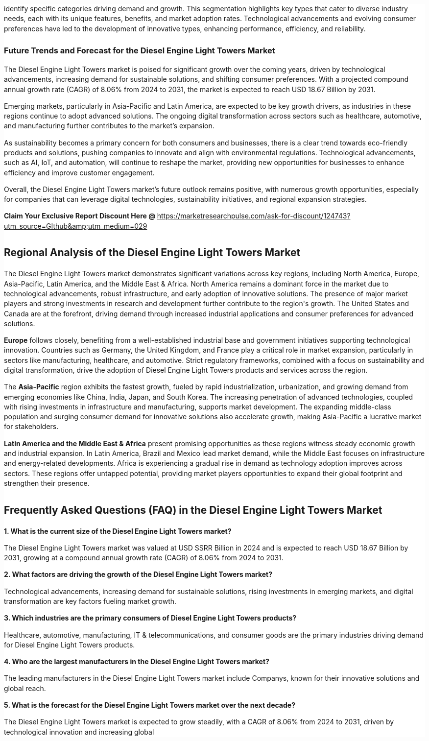 identify specific categories driving demand and growth. This segmentation highlights key types that cater to diverse industry needs, each with its unique features, benefits, and market adoption rates. Technological advancements and evolving consumer preferences have led to the development of innovative types, enhancing performance, efficiency, and reliability.</p><h3>Future Trends and Forecast for the Diesel Engine Light Towers Market</h3><p>The Diesel Engine Light Towers market is poised for significant growth over the coming years, driven by technological advancements, increasing demand for sustainable solutions, and shifting consumer preferences. With a projected compound annual growth rate (CAGR) of 8.06% from 2024 to 2031, the market is expected to reach USD 18.67 Billion by 2031.</p><p>Emerging markets, particularly in Asia-Pacific and Latin America, are expected to be key growth drivers, as industries in these regions continue to adopt advanced solutions. The ongoing digital transformation across sectors such as healthcare, automotive, and manufacturing further contributes to the market&rsquo;s expansion.</p><p>As sustainability becomes a primary concern for both consumers and businesses, there is a clear trend towards eco-friendly products and solutions, pushing companies to innovate and align with environmental regulations. Technological advancements, such as AI, IoT, and automation, will continue to reshape the market, providing new opportunities for businesses to enhance efficiency and improve customer engagement.</p><p>Overall, the Diesel Engine Light Towers market&rsquo;s future outlook remains positive, with numerous growth opportunities, especially for companies that can leverage digital technologies, sustainability initiatives, and regional expansion strategies.</p><p><strong>Claim Your Exclusive Report Discount Here @ </strong><a href="https://marketresearchpulse.com/ask-for-discount/124743?utm_source=GIthub&amp;utm_medium=029">https://marketresearchpulse.com/ask-for-discount/124743?utm_source=GIthub&amp;utm_medium=029</a></p><h2><strong>Regional Analysis of the Diesel Engine Light Towers Market</strong></h2><p>The Diesel Engine Light Towers market demonstrates significant variations across key regions, including North America, Europe, Asia-Pacific, Latin America, and the Middle East &amp; Africa. North America remains a dominant force in the market due to technological advancements, robust infrastructure, and early adoption of innovative solutions. The presence of major market players and strong investments in research and development further contribute to the region's growth. The United States and Canada are at the forefront, driving demand through increased industrial applications and consumer preferences for advanced solutions.</p><p><strong>Europe</strong> follows closely, benefiting from a well-established industrial base and government initiatives supporting technological innovation. Countries such as Germany, the United Kingdom, and France play a critical role in market expansion, particularly in sectors like manufacturing, healthcare, and automotive. Strict regulatory frameworks, combined with a focus on sustainability and digital transformation, drive the adoption of Diesel Engine Light Towers products and services across the region.</p><p>The <strong>Asia-Pacific</strong> region exhibits the fastest growth, fueled by rapid industrialization, urbanization, and growing demand from emerging economies like China, India, Japan, and South Korea. The increasing penetration of advanced technologies, coupled with rising investments in infrastructure and manufacturing, supports market development. The expanding middle-class population and surging consumer demand for innovative solutions also accelerate growth, making Asia-Pacific a lucrative market for stakeholders.</p><p><strong>Latin America and the Middle East &amp; Africa</strong> present promising opportunities as these regions witness steady economic growth and industrial expansion. In Latin America, Brazil and Mexico lead market demand, while the Middle East focuses on infrastructure and energy-related developments. Africa is experiencing a gradual rise in demand as technology adoption improves across sectors. These regions offer untapped potential, providing market players opportunities to expand their global footprint and strengthen their presence.</p><h2><strong>Frequently Asked Questions (FAQ) in the Diesel Engine Light Towers Market</strong></h2><p><strong>1. What is the current size of the Diesel Engine Light Towers market?</strong></p><p>The Diesel Engine Light Towers market was valued at USD SSRR Billion in 2024 and is expected to reach USD 18.67 Billion by 2031, growing at a compound annual growth rate (CAGR) of 8.06% from 2024 to 2031.</p><p><strong>2. What factors are driving the growth of the Diesel Engine Light Towers market?</strong></p><p>Technological advancements, increasing demand for sustainable solutions, rising investments in emerging markets, and digital transformation are key factors fueling market growth.</p><p><strong>3. Which industries are the primary consumers of Diesel Engine Light Towers products?</strong></p><p>Healthcare, automotive, manufacturing, IT &amp; telecommunications, and consumer goods are the primary industries driving demand for Diesel Engine Light Towers products.</p><p><strong>4. Who are the largest manufacturers in the Diesel Engine Light Towers market?</strong></p><p>The leading manufacturers in the Diesel Engine Light Towers market include Companys, known for their innovative solutions and global reach.</p><p><strong>5. What is the forecast for the Diesel Engine Light Towers market over the next decade?</strong></p><p>The Diesel Engine Light Towers market is expected to grow steadily, with a CAGR of 8.06% from 2024 to 2031, driven by technological innovation and increasing global